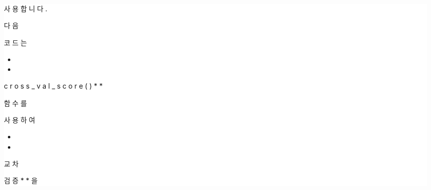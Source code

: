 사
용
합
니
다
.




다
음
 
코
드
는
 
*
*
c
r
o
s
s
_
v
a
l
_
s
c
o
r
e
(
)
*
*
 
함
수
를
 
사
용
하
여
 
*
*
교
차
 
검
증
*
*
을
 